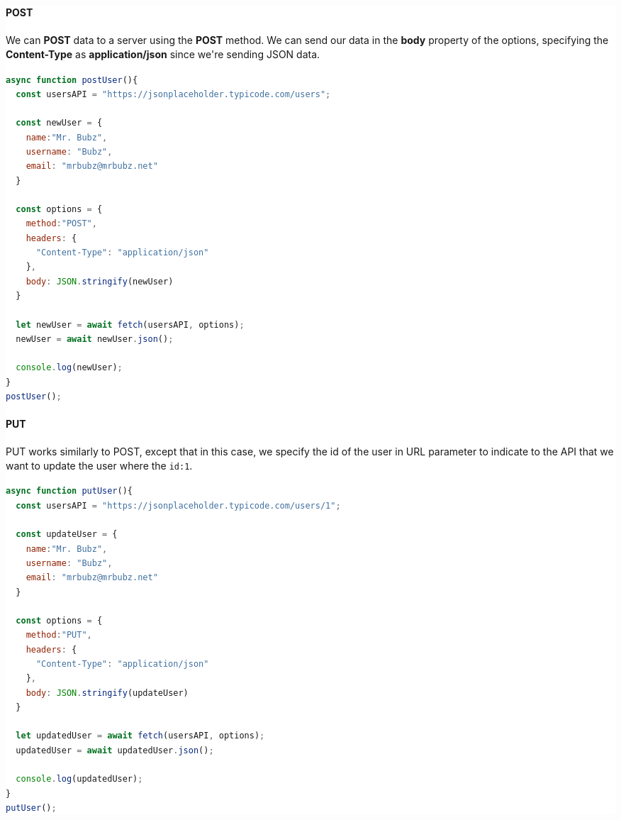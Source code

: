 ```js
```

#### POST

We can **POST** data to a server using the **POST** method. We can send our data in the **body** property of the options, specifying the **Content-Type** as **application/json** since we're sending JSON data.

```js
async function postUser(){
  const usersAPI = "https://jsonplaceholder.typicode.com/users";

  const newUser = {
    name:"Mr. Bubz",
    username: "Bubz",
    email: "mrbubz@mrbubz.net"
  }
  
  const options = {
    method:"POST",
    headers: {
      "Content-Type": "application/json"
    },
    body: JSON.stringify(newUser)
  }
  
  let newUser = await fetch(usersAPI, options);
  newUser = await newUser.json();

  console.log(newUser);
}
postUser();

```

#### PUT

PUT works similarly to POST, except that in this case, we specify the id of the user in URL parameter to indicate to the API that we want to update the user where the `id:1`.

```js
async function putUser(){
  const usersAPI = "https://jsonplaceholder.typicode.com/users/1";

  const updateUser = {
    name:"Mr. Bubz",
    username: "Bubz",
    email: "mrbubz@mrbubz.net"
  }
  
  const options = {
    method:"PUT",
    headers: {
      "Content-Type": "application/json"
    },
    body: JSON.stringify(updateUser)
  }
  
  let updatedUser = await fetch(usersAPI, options);
  updatedUser = await updatedUser.json();

  console.log(updatedUser);
}
putUser();

```